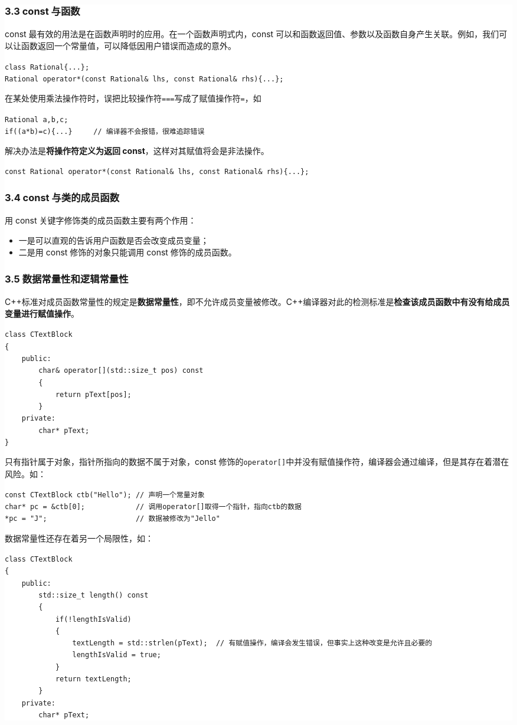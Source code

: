 ### 3.3 const 与函数

const 最有效的用法是在函数声明时的应用。在一个函数声明式内，const 可以和函数返回值、参数以及函数自身产生关联。例如，我们可以让函数返回一个常量值，可以降低因用户错误而造成的意外。

```
class Rational{...};
Rational operator*(const Rational& lhs, const Rational& rhs){...};
```

在某处使用乘法操作符时，误把比较操作符`===`写成了赋值操作符`=`，如

```
Rational a,b,c;
if((a*b)=c){...}     // 编译器不会报错，很难追踪错误
```

解决办法是**将操作符定义为返回 const**，这样对其赋值将会是非法操作。

```
const Rational operator*(const Rational& lhs, const Rational& rhs){...};
```

### 3.4 const 与类的成员函数

用 const 关键字修饰类的成员函数主要有两个作用：

- 一是可以直观的告诉用户函数是否会改变成员变量；
- 二是用 const 修饰的对象只能调用 const 修饰的成员函数。

### 3.5 数据常量性和逻辑常量性

C++标准对成员函数常量性的规定是**数据常量性**，即不允许成员变量被修改。C++编译器对此的检测标准是**检查该成员函数中有没有给成员变量进行赋值操作**。

```
class CTextBlock
{
    public:
        char& operator[](std::size_t pos) const
        {
            return pText[pos];
        }
    private:
        char* pText;
}
```

只有指针属于对象，指针所指向的数据不属于对象，const 修饰的`operator[]`中并没有赋值操作符，编译器会通过编译，但是其存在着潜在风险。如：

```
const CTextBlock ctb("Hello"); // 声明一个常量对象
char* pc = &ctb[0];            // 调用operator[]取得一个指针，指向ctb的数据
*pc = "J";                     // 数据被修改为"Jello"
```

数据常量性还存在着另一个局限性，如：

```
class CTextBlock
{
    public:
        std::size_t length() const
        {
            if(!lengthIsValid)
            {
                textLength = std::strlen(pText);  // 有赋值操作，编译会发生错误，但事实上这种改变是允许且必要的
                lengthIsValid = true;
            }
            return textLength;
        }
    private:
        char* pText;
```